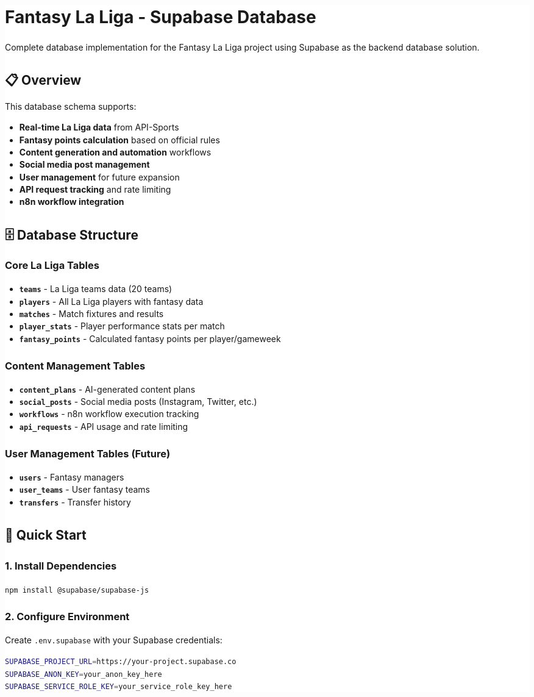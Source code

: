 # Fantasy La Liga - Supabase Database

Complete database implementation for the Fantasy La Liga project using Supabase as the backend database solution.

## 📋 Overview

This database schema supports:
- **Real-time La Liga data** from API-Sports
- **Fantasy points calculation** based on official rules
- **Content generation and automation** workflows
- **Social media post management**
- **User management** for future expansion
- **API request tracking** and rate limiting
- **n8n workflow integration**

## 🗄️ Database Structure

### Core La Liga Tables
- **`teams`** - La Liga teams data (20 teams)
- **`players`** - All La Liga players with fantasy data
- **`matches`** - Match fixtures and results
- **`player_stats`** - Player performance stats per match
- **`fantasy_points`** - Calculated fantasy points per player/gameweek

### Content Management Tables
- **`content_plans`** - AI-generated content plans
- **`social_posts`** - Social media posts (Instagram, Twitter, etc.)
- **`workflows`** - n8n workflow execution tracking
- **`api_requests`** - API usage and rate limiting

### User Management Tables (Future)
- **`users`** - Fantasy managers
- **`user_teams`** - User fantasy teams
- **`transfers`** - Transfer history

## 🚀 Quick Start

### 1. Install Dependencies

```bash
npm install @supabase/supabase-js
```

### 2. Configure Environment

Create `.env.supabase` with your Supabase credentials:

```bash
SUPABASE_PROJECT_URL=https://your-project.supabase.co
SUPABASE_ANON_KEY=your_anon_key_here
SUPABASE_SERVICE_ROLE_KEY=your_service_role_key_here
```
